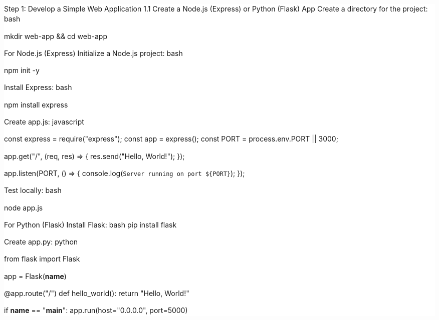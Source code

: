Step 1: Develop a Simple Web Application
1.1 Create a Node.js (Express) or Python (Flask) App
Create a directory for the project:
bash

mkdir web-app && cd web-app

For Node.js (Express)
Initialize a Node.js project:
bash

npm init -y


Install Express:
bash

npm install express


Create app.js:
javascript

const express = require("express");
const app = express();
const PORT = process.env.PORT || 3000;

app.get("/", (req, res) => {
    res.send("Hello, World!");
});

app.listen(PORT, () => {
    console.log(`Server running on port ${PORT}`);
});


Test locally:
bash

node app.js


For Python (Flask)
Install Flask:
bash
pip install flask


Create app.py:
python

from flask import Flask

app = Flask(__name__)

@app.route("/")
def hello_world():
    return "Hello, World!"

if __name__ == "__main__":
    app.run(host="0.0.0.0", port=5000)

